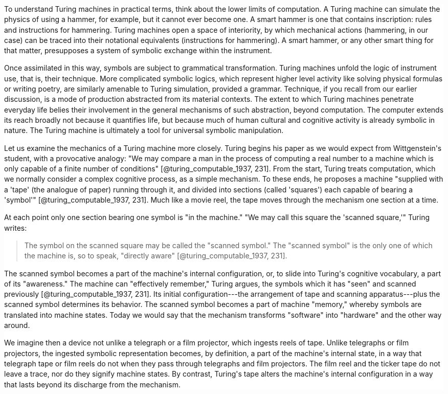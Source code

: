 To understand Turing machines in practical terms, think about the lower limits
of computation. A Turing machine can simulate the physics of using a hammer,
for example, but it cannot ever become one. A smart hammer is one that
contains inscription: rules and instructions for hammering. Turing machines
open a space of interiority, by which mechanical actions (hammering, in our
case) can be traced into their notational equivalents (instructions for
hammering). A smart hammer, or any other smart thing for that matter,
presupposes a system of symbolic exchange within the instrument.

Once assimilated in this way, symbols are subject to grammatical
transformation. Turing machines unfold the logic of instrument use, that is,
their technique. More complicated symbolic logics, which represent higher
level activity like solving physical formulas or writing poetry, are similarly
amenable to Turing simulation, provided a grammar. Technique, if you recall
from our earlier discussion, is a mode of production abstracted from its
material contexts. The extent to which Turing machines penetrate everyday life
belies their involvement in the general mechanisms of such abstraction, beyond
computation. The computer extends its reach broadly not because it quantifies
life, but because much of human cultural and cognitive activity is already
symbolic in nature. The Turing machine is ultimately a tool for universal
symbolic manipulation.

Let us examine the mechanics of a Turing machine more closely. Turing begins
his paper as we would expect from Wittgenstein's student, with a provocative
analogy: "We may compare a man in the process of computing a real number to a
machine which is only capable of a finite number of conditions"
[@turing_computable_1937, 231]. From the start, Turing treats computation,
which we normally consider a complex cognitive process, as a simple mechanism.
To these ends, he proposes a machine "supplied with a 'tape' (the analogue of
paper) running through it, and divided into sections (called 'squares') each
capable of bearing a 'symbol'" [@turing_computable_1937, 231]. Much like a
movie reel, the tape moves through the mechanism one section at a time.

At each point only one section bearing one symbol is "in the machine." "We may
call this square the 'scanned square,'" Turing writes:

> The symbol on the scanned square may be called the "scanned symbol." The
> "scanned symbol" is the only one of which the machine is, so to speak,
> "directly aware" [@turing_computable_1937, 231].

The scanned symbol becomes a part of the machine's internal configuration, or,
to slide into Turing's cognitive vocabulary, a part of its "awareness." The
machine can "effectively remember," Turing argues, the symbols which it has
"seen" and scanned previously [@turing_computable_1937, 231]. Its initial
configuration---the arrangement of tape and scanning apparatus---plus the
scanned symbol determines its behavior. The scanned symbol becomes a part of
machine "memory," whereby symbols are translated into machine states. Today we
would say that the mechanism transforms "software" into "hardware" and the
other way around.

We imagine then a device not unlike a telegraph or a film projector, which
ingests reels of tape. Unlike telegraphs or film projectors, the ingested
symbolic representation becomes, by definition, a part of the machine's
internal state, in a way that telegraph tape or film reels do not when they
pass through telegraphs and film projectors. The film reel and the ticker tape
do not leave a trace, nor do they signify machine states. By contrast, Turing's
tape alters the machine's internal configuration in a way that lasts beyond its
discharge from the mechanism.


[^ln1-abstraction]: This is a topic of some contention in the literature.
[^ln1-compile]: I am forgoing the distinction between interpreters and
[^ln1-consensus]: Lapsed consent is a common theme in the works of Thomas
[^ln1-cope]: Not much is written on the intellectual connections between
[^ln1-compete]: See @turing_computing_1950, 460: "We may hope that machines
[^ln1-cs]: The institutional distinctions between software engineering and
[^ln1-davey]: Mike Davey built and displayed a similar instrument at Harvard
[^ln1-descartes]: @wittgenstein_blue_1965, 16. Compare with
[^ln1-fact]: See for example Osip Brik's "Against Creative Individualism" and
[^ln1-herder]: Lubbock collapses the difference between painting and
[^ln1-infinite]: A true universal Turing machine would require a tape that is
[^ln1-moran]: Evidence suggests that Wittgenstein read Russian and that he
[^ln1-notquite]: To what extent a personal computer is a Turing machine is
[^ln1-shklov]: I rely on the Russian originals throughout, but will cite the
[^ln1-turing]: The intellectual history of the Turing machine is well
[^ln1-turingcog]: Turing's later work suggests that his use of cognitive
[^ln1-moreno]: Moreno is remembered today as a pioneer of group therapy and an
[^ln1-tech]: *Technology* overtakes *technique* around 1979, judging by the
[^ln1-timeline]: To give you a sense of the timeline: Turing entered King's
[^ln1-platotr]: See @plato_euthyphro._1999. I translate the passage into